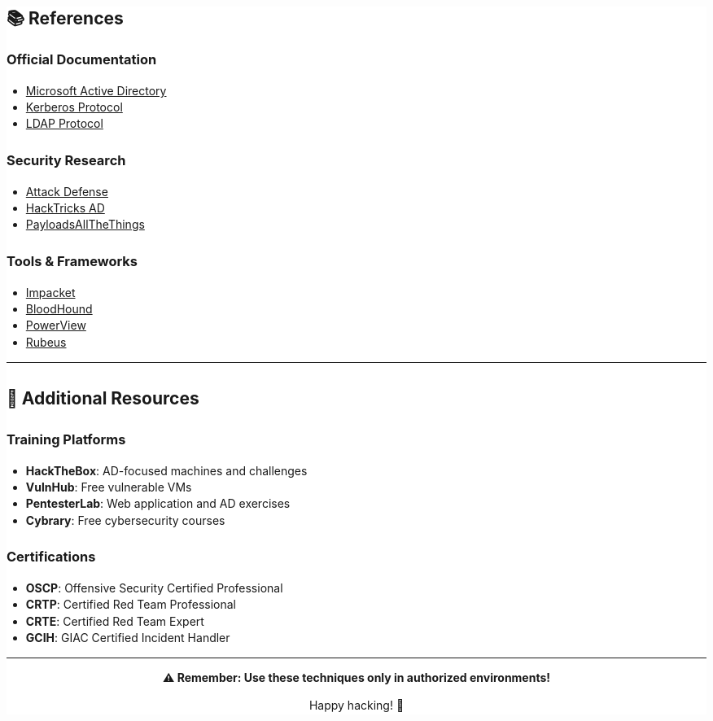 
## 📚 References

### Official Documentation
- [Microsoft Active Directory](https://docs.microsoft.com/en-us/windows-server/identity/ad-ds/)
- [Kerberos Protocol](https://tools.ietf.org/html/rfc4120)
- [LDAP Protocol](https://tools.ietf.org/html/rfc4511)

### Security Research
- [Attack Defense](https://attackdefense.com/)
- [HackTricks AD](https://book.hacktricks.xyz/windows/active-directory-methodology)
- [PayloadsAllTheThings](https://github.com/swisskyrepo/PayloadsAllTheThings/blob/master/Methodology%20and%20Resources/Active%20Directory%20Attack.md)

### Tools & Frameworks
- [Impacket](https://github.com/SecureAuthCorp/impacket)
- [BloodHound](https://github.com/BloodHoundAD/BloodHound)
- [PowerView](https://github.com/PowerShellMafia/PowerSploit/blob/master/Recon/PowerView.ps1)
- [Rubeus](https://github.com/GhostPack/Rubeus)

---

## 🔗 Additional Resources

### Training Platforms
- **HackTheBox**: AD-focused machines and challenges
- **VulnHub**: Free vulnerable VMs
- **PentesterLab**: Web application and AD exercises
- **Cybrary**: Free cybersecurity courses

### Certifications
- **OSCP**: Offensive Security Certified Professional
- **CRTP**: Certified Red Team Professional
- **CRTE**: Certified Red Team Expert
- **GCIH**: GIAC Certified Incident Handler

---

<div align="center">
  <p><strong>⚠️ Remember: Use these techniques only in authorized environments!</strong></p>
  <p>Happy hacking! 🚀</p>
</div> 